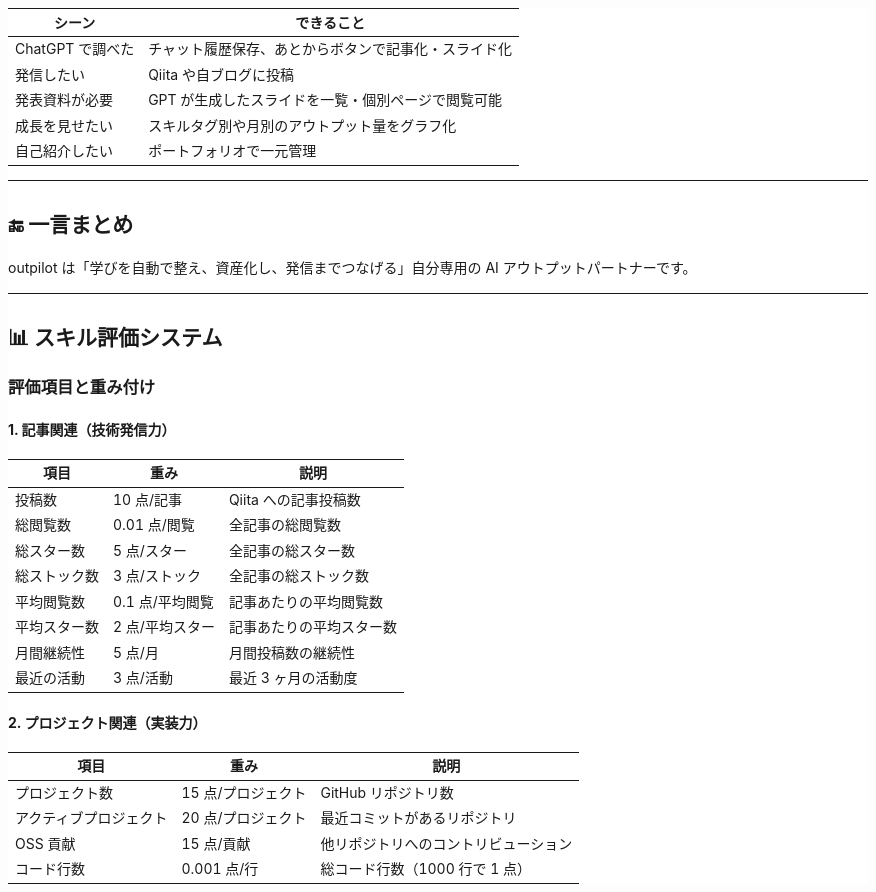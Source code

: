 | シーン           | できること                                           |
| ---------------- | ---------------------------------------------------- |
| ChatGPT で調べた | チャット履歴保存、あとからボタンで記事化・スライド化 |
| 発信したい       | Qiita や自ブログに投稿                               |
| 発表資料が必要   | GPT が生成したスライドを一覧・個別ページで閲覧可能   |
| 成長を見せたい   | スキルタグ別や月別のアウトプット量をグラフ化         |
| 自己紹介したい   | ポートフォリオで一元管理                             |

---

## 🔚 一言まとめ

outpilot は「学びを自動で整え、資産化し、発信までつなげる」自分専用の AI アウトプットパートナーです。

---

## 📊 **スキル評価システム**

### **評価項目と重み付け**

#### **1. 記事関連（技術発信力）**

| 項目         | 重み            | 説明                     |
| ------------ | --------------- | ------------------------ |
| 投稿数       | 10 点/記事      | Qiita への記事投稿数     |
| 総閲覧数     | 0.01 点/閲覧    | 全記事の総閲覧数         |
| 総スター数   | 5 点/スター     | 全記事の総スター数       |
| 総ストック数 | 3 点/ストック   | 全記事の総ストック数     |
| 平均閲覧数   | 0.1 点/平均閲覧 | 記事あたりの平均閲覧数   |
| 平均スター数 | 2 点/平均スター | 記事あたりの平均スター数 |
| 月間継続性   | 5 点/月         | 月間投稿数の継続性       |
| 最近の活動   | 3 点/活動       | 最近 3 ヶ月の活動度      |

#### **2. プロジェクト関連（実装力）**

| 項目                   | 重み               | 説明                                 |
| ---------------------- | ------------------ | ------------------------------------ |
| プロジェクト数         | 15 点/プロジェクト | GitHub リポジトリ数                  |
| アクティブプロジェクト | 20 点/プロジェクト | 最近コミットがあるリポジトリ         |
| OSS 貢献               | 15 点/貢献         | 他リポジトリへのコントリビューション |
| コード行数             | 0.001 点/行        | 総コード行数（1000 行で 1 点）       |
